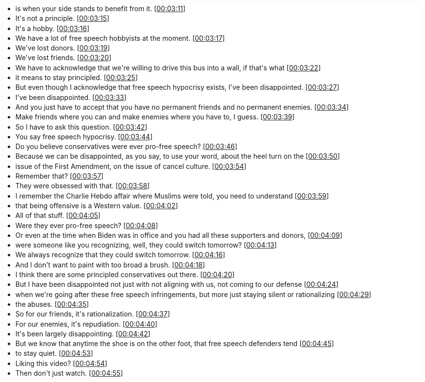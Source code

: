 *  is when your side stands to benefit from it. [[00:03:11](https://www.youtube.com/watch?v=E_lQqixiKJo&t=191.52s)]
*  It's not a principle. [[00:03:15](https://www.youtube.com/watch?v=E_lQqixiKJo&t=195.0s)]
*  It's a hobby. [[00:03:16](https://www.youtube.com/watch?v=E_lQqixiKJo&t=196.0s)]
*  We have a lot of free speech hobbyists at the moment. [[00:03:17](https://www.youtube.com/watch?v=E_lQqixiKJo&t=197.0s)]
*  We've lost donors. [[00:03:19](https://www.youtube.com/watch?v=E_lQqixiKJo&t=199.1s)]
*  We've lost friends. [[00:03:20](https://www.youtube.com/watch?v=E_lQqixiKJo&t=200.24s)]
*  We have to acknowledge that we're willing to drive this bus into a wall, if that's what [[00:03:22](https://www.youtube.com/watch?v=E_lQqixiKJo&t=202.34s)]
*  it means to stay principled. [[00:03:25](https://www.youtube.com/watch?v=E_lQqixiKJo&t=205.1s)]
*  But even though I acknowledge that free speech hypocrisy exists, I've been disappointed. [[00:03:27](https://www.youtube.com/watch?v=E_lQqixiKJo&t=207.42000000000002s)]
*  I've been disappointed. [[00:03:33](https://www.youtube.com/watch?v=E_lQqixiKJo&t=213.22s)]
*  And you just have to accept that you have no permanent friends and no permanent enemies. [[00:03:34](https://www.youtube.com/watch?v=E_lQqixiKJo&t=214.22s)]
*  Make friends where you can and make enemies where you have to, I guess. [[00:03:39](https://www.youtube.com/watch?v=E_lQqixiKJo&t=219.48000000000002s)]
*  So I have to ask this question. [[00:03:42](https://www.youtube.com/watch?v=E_lQqixiKJo&t=222.86s)]
*  You say free speech hypocrisy. [[00:03:44](https://www.youtube.com/watch?v=E_lQqixiKJo&t=224.38s)]
*  Do you believe conservatives were ever pro-free speech? [[00:03:46](https://www.youtube.com/watch?v=E_lQqixiKJo&t=226.22s)]
*  Because we can be disappointed, as you say, to use your word, about the heel turn on the [[00:03:50](https://www.youtube.com/watch?v=E_lQqixiKJo&t=230.7s)]
*  issue of the First Amendment, on the issue of cancel culture. [[00:03:54](https://www.youtube.com/watch?v=E_lQqixiKJo&t=234.86s)]
*  Remember that? [[00:03:57](https://www.youtube.com/watch?v=E_lQqixiKJo&t=237.14s)]
*  They were obsessed with that. [[00:03:58](https://www.youtube.com/watch?v=E_lQqixiKJo&t=238.14s)]
*  I remember the Charlie Hebdo affair where Muslims were told, you need to understand [[00:03:59](https://www.youtube.com/watch?v=E_lQqixiKJo&t=239.14s)]
*  that being offensive is a Western value. [[00:04:02](https://www.youtube.com/watch?v=E_lQqixiKJo&t=242.98s)]
*  All of that stuff. [[00:04:05](https://www.youtube.com/watch?v=E_lQqixiKJo&t=245.34s)]
*  Were they ever pro-free speech? [[00:04:08](https://www.youtube.com/watch?v=E_lQqixiKJo&t=248.46s)]
*  Or even at the time when Biden was in office and you had all these supporters and donors, [[00:04:09](https://www.youtube.com/watch?v=E_lQqixiKJo&t=249.98s)]
*  were someone like you recognizing, well, they could switch tomorrow? [[00:04:13](https://www.youtube.com/watch?v=E_lQqixiKJo&t=253.54s)]
*  We always recognize that they could switch tomorrow. [[00:04:16](https://www.youtube.com/watch?v=E_lQqixiKJo&t=256.98s)]
*  And I don't want to paint with too broad a brush. [[00:04:18](https://www.youtube.com/watch?v=E_lQqixiKJo&t=258.86s)]
*  I think there are some principled conservatives out there. [[00:04:20](https://www.youtube.com/watch?v=E_lQqixiKJo&t=260.65999999999997s)]
*  But I have been disappointed not just with not aligning with us, not coming to our defense [[00:04:24](https://www.youtube.com/watch?v=E_lQqixiKJo&t=264.06s)]
*  when we're going after these free speech infringements, but more just staying silent or rationalizing [[00:04:29](https://www.youtube.com/watch?v=E_lQqixiKJo&t=269.4s)]
*  the abuses. [[00:04:35](https://www.youtube.com/watch?v=E_lQqixiKJo&t=275.82s)]
*  So for our friends, it's rationalization. [[00:04:37](https://www.youtube.com/watch?v=E_lQqixiKJo&t=277.06s)]
*  For our enemies, it's repudiation. [[00:04:40](https://www.youtube.com/watch?v=E_lQqixiKJo&t=280.34s)]
*  It's been largely disappointing. [[00:04:42](https://www.youtube.com/watch?v=E_lQqixiKJo&t=282.70000000000005s)]
*  But we know that anytime the shoe is on the other foot, that free speech defenders tend [[00:04:45](https://www.youtube.com/watch?v=E_lQqixiKJo&t=285.90000000000003s)]
*  to stay quiet. [[00:04:53](https://www.youtube.com/watch?v=E_lQqixiKJo&t=293.18s)]
*  Liking this video? [[00:04:54](https://www.youtube.com/watch?v=E_lQqixiKJo&t=294.74s)]
*  Then don't just watch. [[00:04:55](https://www.youtube.com/watch?v=E_lQqixiKJo&t=295.74s)]